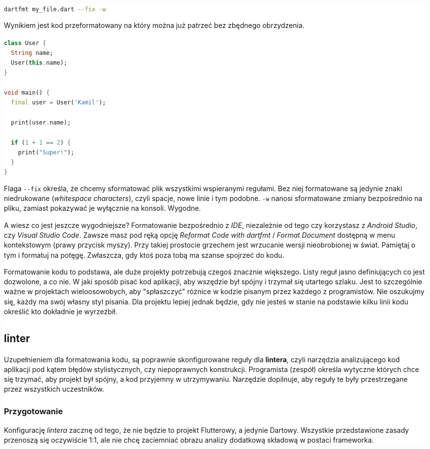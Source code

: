 ```sh
dartfmt my_file.dart --fix -w
```

Wynikiem jest kod przeformatowany na który można już patrzeć bez zbędnego obrzydzenia.

```dart
class User {
  String name;
  User(this.name);
}

void main() {
  final user = User('Kamil');

  print(user.name);

  if (1 + 1 == 2) {
    print("Super!");
  }
}
```

Flaga `--fix` określa, że chcemy sformatować plik wszystkimi wspieranymi regułami. Bez niej formatowane są jedynie znaki niedrukowane (*whitespace characters*), czyli spacje, nowe linie i tym podobne. `-w` nanosi sformatowane zmiany bezpośrednio na pliku, zamiast pokazywać je wyłącznie na konsoli. Wygodne.

A wiesz co jest jeszcze wygodniejsze? Formatowanie bezpośrednio z *IDE*, niezależnie od tego czy korzystasz z *Android Studio*, czy *Visual Studio Code*. Zawsze masz pod ręką opcję *Reformat Code with dartfmt* / *Format Document* dostępną w menu kontekstowym (prawy przycisk myszy). Przy takiej prostocie grzechem jest wrzucanie wersji nieobrobionej w świat. Pamiętaj o tym i formatuj na potęgę. Zwłaszcza, gdy ktoś poza tobą ma szanse spojrzeć do kodu.

Formatowanie kodu to podstawa, ale duże projekty potrzebują czegoś znacznie większego. Listy reguł jasno definiujących co jest dozwolone, a co nie. W jaki sposób pisać kod aplikacji, aby wszędzie był spójny i trzymał się utartego szlaku. Jest to szczególnie ważne w projektach wieloosowobych, aby "spłaszczyć" różnice w kodzie pisanym przez każdego z programistów. Nie oszukujmy się, każdy ma swój własny styl pisania. Dla projektu lepiej jednak będzie, gdy nie jesteś w stanie na podstawie kilku linii kodu określić kto dokładnie je wyrzeźbił.

## linter

Uzupełnieniem dla formatowania kodu, są poprawnie skonfigurowane reguły dla **lintera**, czyli narzędzia analizującego kod aplikacji pod kątem błędów stylistycznych, czy niepoprawnych konstrukcji. Programista (zespół) określa wytyczne których chce się trzymać, aby projekt był spójny, a kod przyjemny w utrzymywaniu. Narzędzie dopilnuje, aby reguły te były przestrzegane przez wszystkich uczestników.

### Przygotowanie

Konfigurację *lintera* zacznę od tego, że nie będzie to projekt Flutterowy, a jedynie Dartowy. Wszystkie przedstawione zasady przenoszą się oczywiście 1:1, ale nie chcę zaciemniać obrazu analizy dodatkową składową w postaci frameworka.
